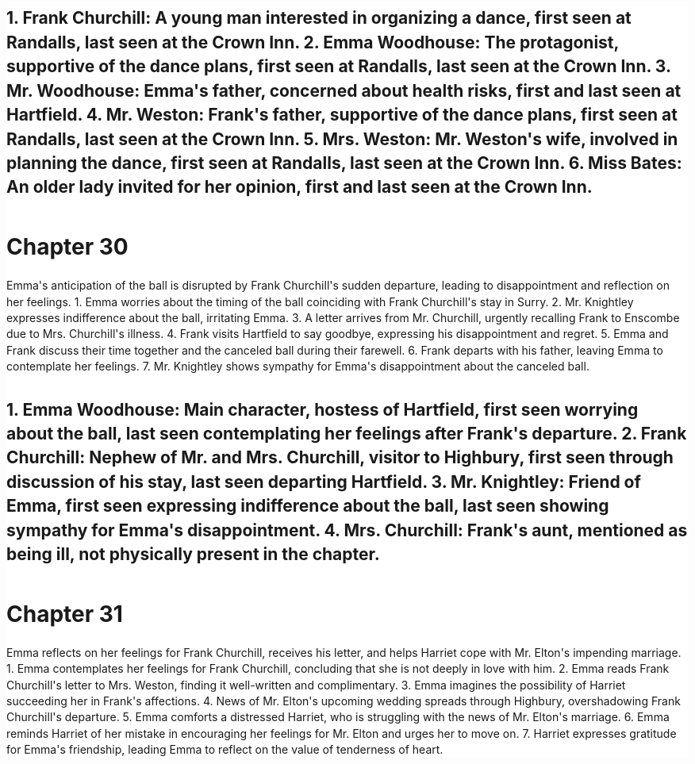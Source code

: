 <characters>1. Frank Churchill: A young man interested in organizing a dance, first seen at Randalls, last seen at the Crown Inn.
2. Emma Woodhouse: The protagonist, supportive of the dance plans, first seen at Randalls, last seen at the Crown Inn.
3. Mr. Woodhouse: Emma's father, concerned about health risks, first and last seen at Hartfield.
4. Mr. Weston: Frank's father, supportive of the dance plans, first seen at Randalls, last seen at the Crown Inn.
5. Mrs. Weston: Mr. Weston's wife, involved in planning the dance, first seen at Randalls, last seen at the Crown Inn.
6. Miss Bates: An older lady invited for her opinion, first and last seen at the Crown Inn.</characters>
----------------
# Chapter 30
<synopsis>
Emma's anticipation of the ball is disrupted by Frank Churchill's sudden departure, leading to disappointment and reflection on her feelings.
</synopsis>

<events>
1. Emma worries about the timing of the ball coinciding with Frank Churchill's stay in Surry.
2. Mr. Knightley expresses indifference about the ball, irritating Emma.
3. A letter arrives from Mr. Churchill, urgently recalling Frank to Enscombe due to Mrs. Churchill's illness.
4. Frank visits Hartfield to say goodbye, expressing his disappointment and regret.
5. Emma and Frank discuss their time together and the canceled ball during their farewell.
6. Frank departs with his father, leaving Emma to contemplate her feelings.
7. Mr. Knightley shows sympathy for Emma's disappointment about the canceled ball.
</events>

<characters>1. Emma Woodhouse: Main character, hostess of Hartfield, first seen worrying about the ball, last seen contemplating her feelings after Frank's departure.
2. Frank Churchill: Nephew of Mr. and Mrs. Churchill, visitor to Highbury, first seen through discussion of his stay, last seen departing Hartfield.
3. Mr. Knightley: Friend of Emma, first seen expressing indifference about the ball, last seen showing sympathy for Emma's disappointment.
4. Mrs. Churchill: Frank's aunt, mentioned as being ill, not physically present in the chapter.</characters>
----------------
# Chapter 31
<synopsis>
Emma reflects on her feelings for Frank Churchill, receives his letter, and helps Harriet cope with Mr. Elton's impending marriage.
</synopsis>

<events>
1. Emma contemplates her feelings for Frank Churchill, concluding that she is not deeply in love with him.
2. Emma reads Frank Churchill's letter to Mrs. Weston, finding it well-written and complimentary.
3. Emma imagines the possibility of Harriet succeeding her in Frank's affections.
4. News of Mr. Elton's upcoming wedding spreads through Highbury, overshadowing Frank Churchill's departure.
5. Emma comforts a distressed Harriet, who is struggling with the news of Mr. Elton's marriage.
6. Emma reminds Harriet of her mistake in encouraging her feelings for Mr. Elton and urges her to move on.
7. Harriet expresses gratitude for Emma's friendship, leading Emma to reflect on the value of tenderness of heart.
</events>
